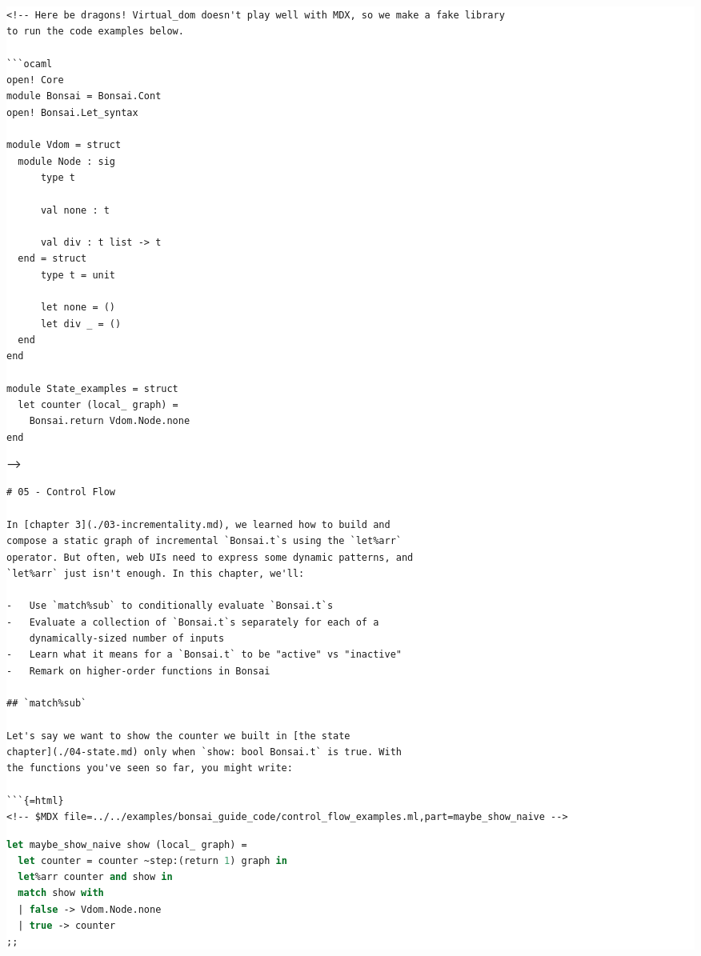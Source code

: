 ```{=html}
<!-- Here be dragons! Virtual_dom doesn't play well with MDX, so we make a fake library
to run the code examples below.

```ocaml
open! Core
module Bonsai = Bonsai.Cont
open! Bonsai.Let_syntax

module Vdom = struct
  module Node : sig
      type t

      val none : t

      val div : t list -> t
  end = struct
      type t = unit

      let none = ()
      let div _ = ()
  end
end

module State_examples = struct
  let counter (local_ graph) =
    Bonsai.return Vdom.Node.none
end

```

-->
```
# 05 - Control Flow

In [chapter 3](./03-incrementality.md), we learned how to build and
compose a static graph of incremental `Bonsai.t`s using the `let%arr`
operator. But often, web UIs need to express some dynamic patterns, and
`let%arr` just isn't enough. In this chapter, we'll:

-   Use `match%sub` to conditionally evaluate `Bonsai.t`s
-   Evaluate a collection of `Bonsai.t`s separately for each of a
    dynamically-sized number of inputs
-   Learn what it means for a `Bonsai.t` to be "active" vs "inactive"
-   Remark on higher-order functions in Bonsai

## `match%sub`

Let's say we want to show the counter we built in [the state
chapter](./04-state.md) only when `show: bool Bonsai.t` is true. With
the functions you've seen so far, you might write:

```{=html}
<!-- $MDX file=../../examples/bonsai_guide_code/control_flow_examples.ml,part=maybe_show_naive -->
```
``` ocaml
let maybe_show_naive show (local_ graph) =
  let counter = counter ~step:(return 1) graph in
  let%arr counter and show in
  match show with
  | false -> Vdom.Node.none
  | true -> counter
;;
```
